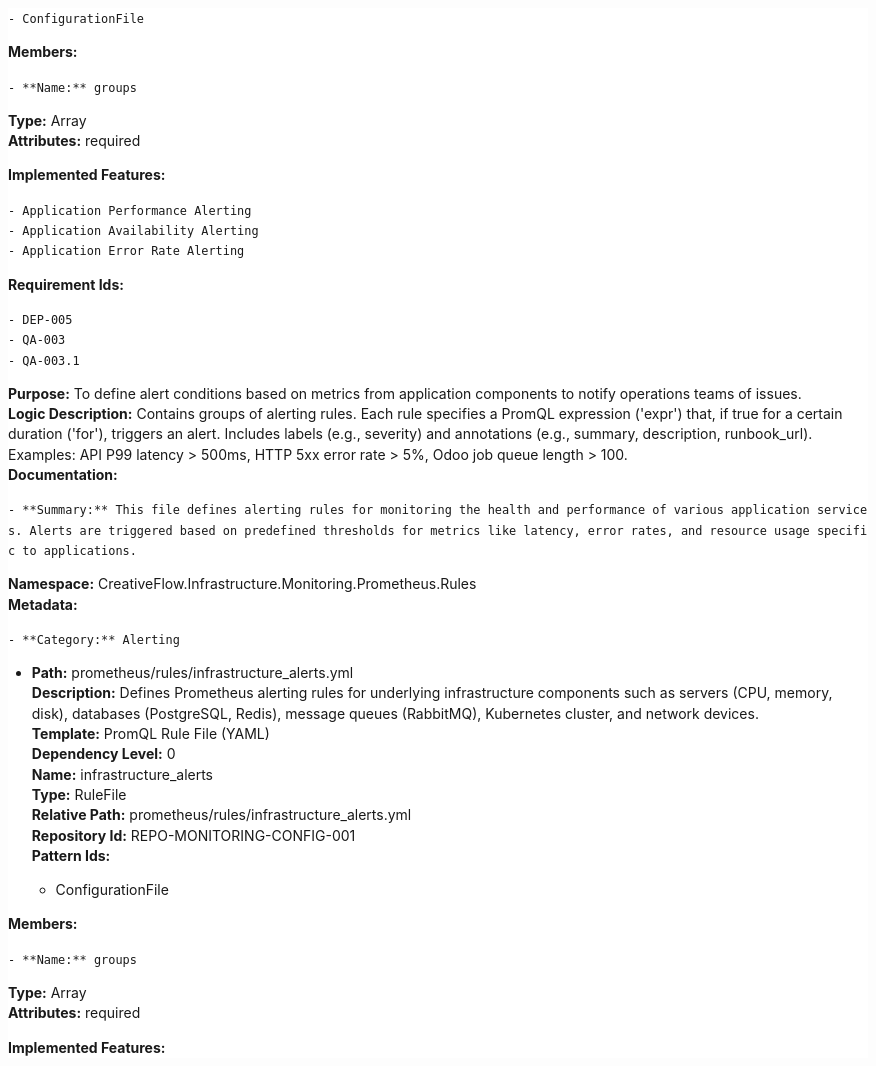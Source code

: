     - ConfigurationFile
    
**Members:**
    
    - **Name:** groups  
**Type:** Array  
**Attributes:** required  
    
**Implemented Features:**
    
    - Application Performance Alerting
    - Application Availability Alerting
    - Application Error Rate Alerting
    
**Requirement Ids:**
    
    - DEP-005
    - QA-003
    - QA-003.1
    
**Purpose:** To define alert conditions based on metrics from application components to notify operations teams of issues.  
**Logic Description:** Contains groups of alerting rules. Each rule specifies a PromQL expression ('expr') that, if true for a certain duration ('for'), triggers an alert. Includes labels (e.g., severity) and annotations (e.g., summary, description, runbook_url). Examples: API P99 latency > 500ms, HTTP 5xx error rate > 5%, Odoo job queue length > 100.  
**Documentation:**
    
    - **Summary:** This file defines alerting rules for monitoring the health and performance of various application services. Alerts are triggered based on predefined thresholds for metrics like latency, error rates, and resource usage specific to applications.
    
**Namespace:** CreativeFlow.Infrastructure.Monitoring.Prometheus.Rules  
**Metadata:**
    
    - **Category:** Alerting
    
- **Path:** prometheus/rules/infrastructure_alerts.yml  
**Description:** Defines Prometheus alerting rules for underlying infrastructure components such as servers (CPU, memory, disk), databases (PostgreSQL, Redis), message queues (RabbitMQ), Kubernetes cluster, and network devices.  
**Template:** PromQL Rule File (YAML)  
**Dependency Level:** 0  
**Name:** infrastructure_alerts  
**Type:** RuleFile  
**Relative Path:** prometheus/rules/infrastructure_alerts.yml  
**Repository Id:** REPO-MONITORING-CONFIG-001  
**Pattern Ids:**
    
    - ConfigurationFile
    
**Members:**
    
    - **Name:** groups  
**Type:** Array  
**Attributes:** required  
    
**Implemented Features:**
    